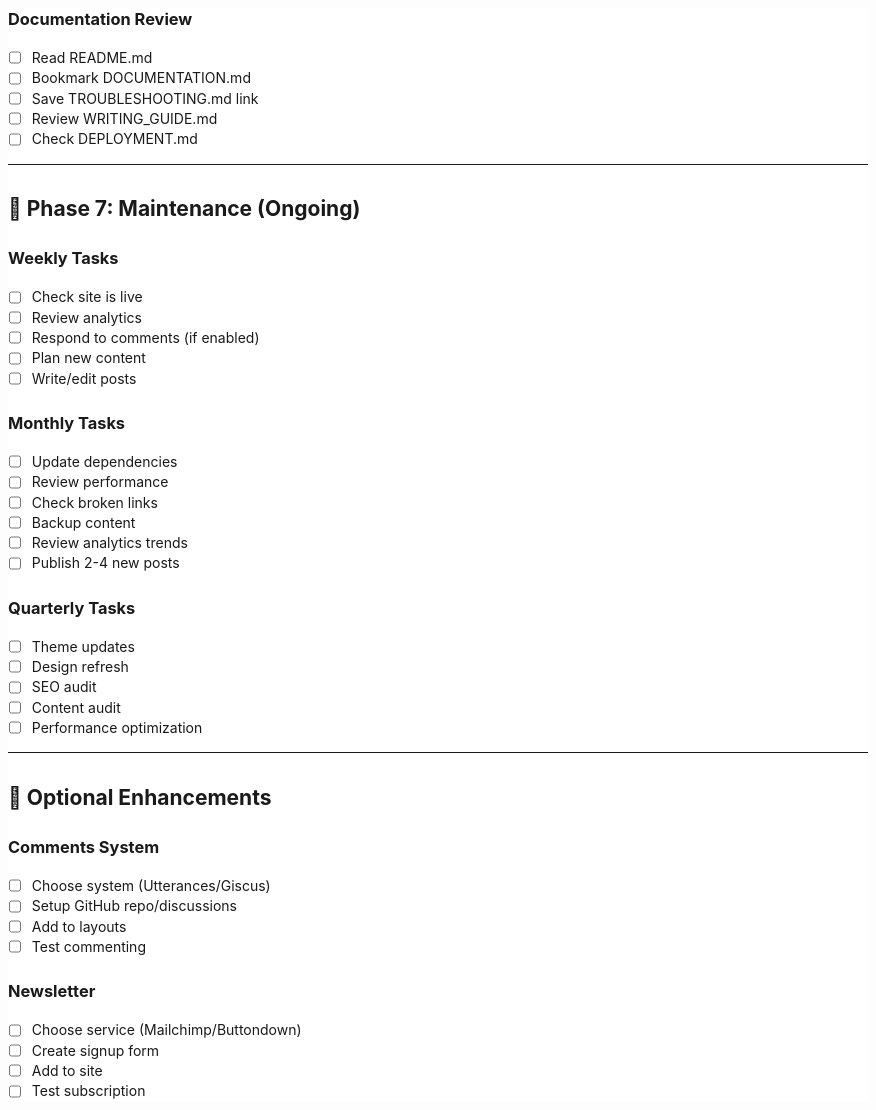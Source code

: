 ### Documentation Review
- [ ] Read README.md
- [ ] Bookmark DOCUMENTATION.md
- [ ] Save TROUBLESHOOTING.md link
- [ ] Review WRITING_GUIDE.md
- [ ] Check DEPLOYMENT.md

---

## 🔄 Phase 7: Maintenance (Ongoing)

### Weekly Tasks
- [ ] Check site is live
- [ ] Review analytics
- [ ] Respond to comments (if enabled)
- [ ] Plan new content
- [ ] Write/edit posts

### Monthly Tasks
- [ ] Update dependencies
- [ ] Review performance
- [ ] Check broken links
- [ ] Backup content
- [ ] Review analytics trends
- [ ] Publish 2-4 new posts

### Quarterly Tasks
- [ ] Theme updates
- [ ] Design refresh
- [ ] SEO audit
- [ ] Content audit
- [ ] Performance optimization

---

## 🎯 Optional Enhancements

### Comments System
- [ ] Choose system (Utterances/Giscus)
- [ ] Setup GitHub repo/discussions
- [ ] Add to layouts
- [ ] Test commenting

### Newsletter
- [ ] Choose service (Mailchimp/Buttondown)
- [ ] Create signup form
- [ ] Add to site
- [ ] Test subscription
